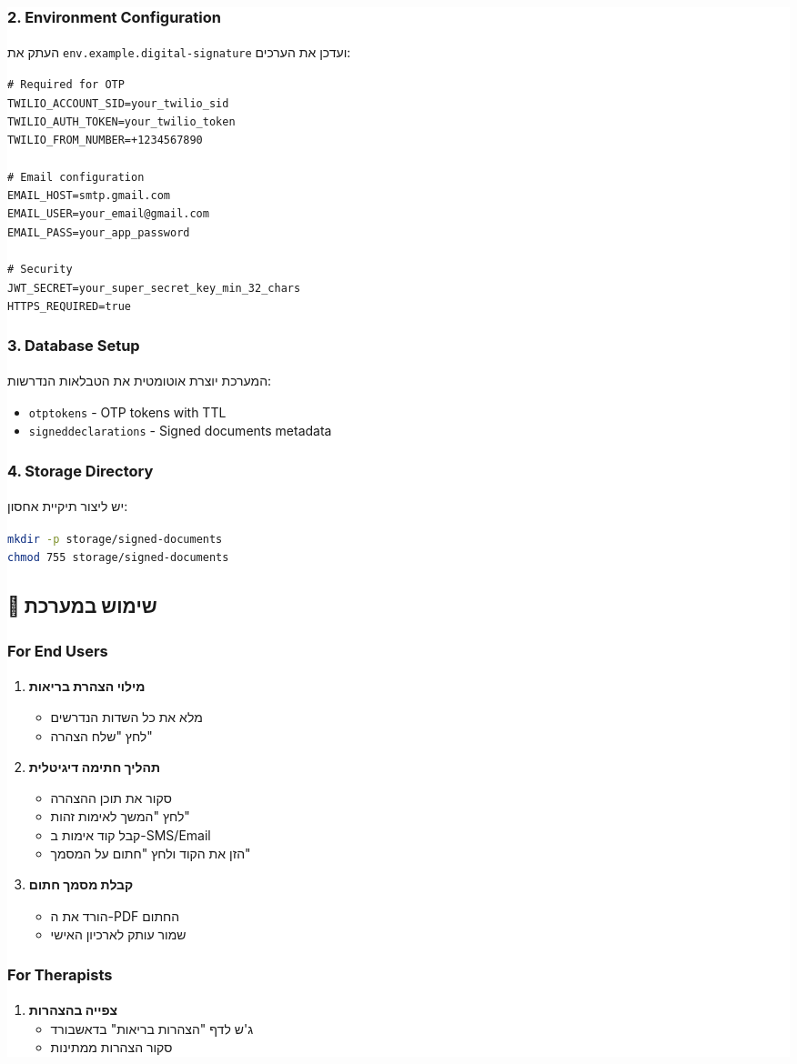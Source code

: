 ### 2. Environment Configuration
העתק את `env.example.digital-signature` ועדכן את הערכים:

```env
# Required for OTP
TWILIO_ACCOUNT_SID=your_twilio_sid
TWILIO_AUTH_TOKEN=your_twilio_token
TWILIO_FROM_NUMBER=+1234567890

# Email configuration
EMAIL_HOST=smtp.gmail.com
EMAIL_USER=your_email@gmail.com
EMAIL_PASS=your_app_password

# Security
JWT_SECRET=your_super_secret_key_min_32_chars
HTTPS_REQUIRED=true
```

### 3. Database Setup
המערכת יוצרת אוטומטית את הטבלאות הנדרשות:
- `otptokens` - OTP tokens with TTL
- `signeddeclarations` - Signed documents metadata

### 4. Storage Directory
יש ליצור תיקיית אחסון:
```bash
mkdir -p storage/signed-documents
chmod 755 storage/signed-documents
```

## 🚀 שימוש במערכת

### For End Users

1. **מילוי הצהרת בריאות**
   - מלא את כל השדות הנדרשים
   - לחץ "שלח הצהרה"

2. **תהליך חתימה דיגיטלית**
   - סקור את תוכן ההצהרה
   - לחץ "המשך לאימות זהות"
   - קבל קוד אימות ב-SMS/Email
   - הזן את הקוד ולחץ "חתום על המסמך"

3. **קבלת מסמך חתום**
   - הורד את ה-PDF החתום
   - שמור עותק לארכיון האישי

### For Therapists

1. **צפייה בהצהרות**
   - ג'ש לדף "הצהרות בריאות" בדאשבורד
   - סקור הצהרות ממתינות

